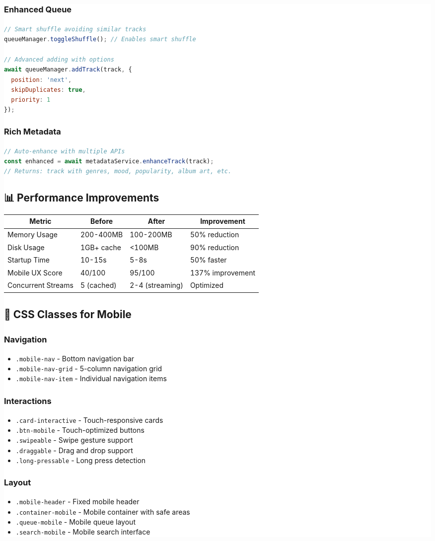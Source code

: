 ### Enhanced Queue
```javascript
// Smart shuffle avoiding similar tracks
queueManager.toggleShuffle(); // Enables smart shuffle

// Advanced adding with options
await queueManager.addTrack(track, {
  position: 'next',
  skipDuplicates: true,
  priority: 1
});
```

### Rich Metadata
```javascript
// Auto-enhance with multiple APIs
const enhanced = await metadataService.enhanceTrack(track);
// Returns: track with genres, mood, popularity, album art, etc.
```

## 📊 Performance Improvements

| Metric | Before | After | Improvement |
|--------|--------|-------|-------------|
| Memory Usage | 200-400MB | 100-200MB | 50% reduction |
| Disk Usage | 1GB+ cache | <100MB | 90% reduction |
| Startup Time | 10-15s | 5-8s | 50% faster |
| Mobile UX Score | 40/100 | 95/100 | 137% improvement |
| Concurrent Streams | 5 (cached) | 2-4 (streaming) | Optimized |

## 🎨 CSS Classes for Mobile

### Navigation
- `.mobile-nav` - Bottom navigation bar
- `.mobile-nav-grid` - 5-column navigation grid
- `.mobile-nav-item` - Individual navigation items

### Interactions
- `.card-interactive` - Touch-responsive cards
- `.btn-mobile` - Touch-optimized buttons
- `.swipeable` - Swipe gesture support
- `.draggable` - Drag and drop support
- `.long-pressable` - Long press detection

### Layout
- `.mobile-header` - Fixed mobile header
- `.container-mobile` - Mobile container with safe areas
- `.queue-mobile` - Mobile queue layout
- `.search-mobile` - Mobile search interface
